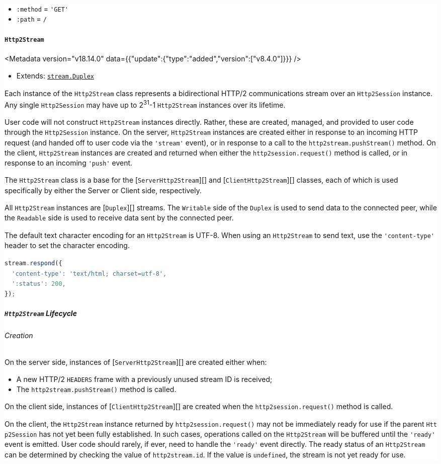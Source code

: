 * `:method` = `'GET'`
* `:path` = `/`

#### <DataTag tag="C" /> `Http2Stream`

<Metadata version="v18.14.0" data={{"update":{"type":"added","version":["v8.4.0"]}}} />

* Extends: [`stream.Duplex`](/api/stream#streamduplex)

Each instance of the `Http2Stream` class represents a bidirectional HTTP/2
communications stream over an `Http2Session` instance. Any single `Http2Session`
may have up to 2<sup>31</sup>-1 `Http2Stream` instances over its lifetime.

User code will not construct `Http2Stream` instances directly. Rather, these
are created, managed, and provided to user code through the `Http2Session`
instance. On the server, `Http2Stream` instances are created either in response
to an incoming HTTP request (and handed off to user code via the `'stream'`
event), or in response to a call to the `http2stream.pushStream()` method.
On the client, `Http2Stream` instances are created and returned when either the
`http2session.request()` method is called, or in response to an incoming
`'push'` event.

The `Http2Stream` class is a base for the [`ServerHttp2Stream`][] and
[`ClientHttp2Stream`][] classes, each of which is used specifically by either
the Server or Client side, respectively.

All `Http2Stream` instances are [`Duplex`][] streams. The `Writable` side of the
`Duplex` is used to send data to the connected peer, while the `Readable` side
is used to receive data sent by the connected peer.

The default text character encoding for an `Http2Stream` is UTF-8. When using an
`Http2Stream` to send text, use the `'content-type'` header to set the character
encoding.

```js
stream.respond({
  'content-type': 'text/html; charset=utf-8',
  ':status': 200,
});
```

##### <DataTag tag="M" /> `Http2Stream` Lifecycle

###### Creation

On the server side, instances of [`ServerHttp2Stream`][] are created either
when:

* A new HTTP/2 `HEADERS` frame with a previously unused stream ID is received;
* The `http2stream.pushStream()` method is called.

On the client side, instances of [`ClientHttp2Stream`][] are created when the
`http2session.request()` method is called.

On the client, the `Http2Stream` instance returned by `http2session.request()`
may not be immediately ready for use if the parent `Http2Session` has not yet
been fully established. In such cases, operations called on the `Http2Stream`
will be buffered until the `'ready'` event is emitted. User code should rarely,
if ever, need to handle the `'ready'` event directly. The ready status of an
`Http2Stream` can be determined by checking the value of `http2stream.id`. If
the value is `undefined`, the stream is not yet ready for use.
